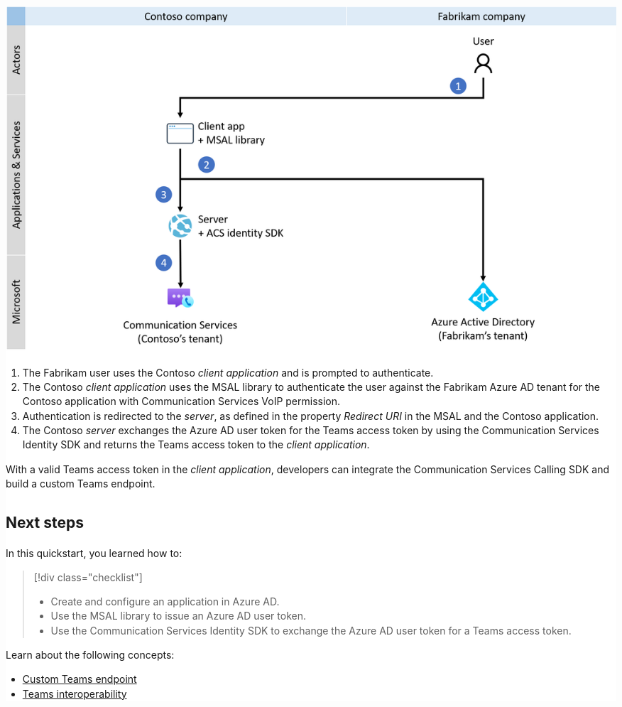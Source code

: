 ![Diagram of user actions to enable the custom Teams endpoint experience.](./media/teams-identities/teams-identity-user-overview.png)

1. The Fabrikam user uses the Contoso *client application* and is prompted to authenticate.
1. The Contoso *client application* uses the MSAL library to authenticate the user against the Fabrikam Azure AD tenant for the Contoso application with Communication Services VoIP permission. 
1. Authentication is redirected to the *server*, as defined in the property *Redirect URI* in the MSAL and the Contoso application.
1. The Contoso *server* exchanges the Azure AD user token for the Teams access token by using the Communication Services Identity SDK and returns the Teams access token to the *client application*.

With a valid Teams access token in the *client application*, developers can integrate the Communication Services Calling SDK and build a custom Teams endpoint.

## Next steps

In this quickstart, you learned how to:

> [!div class="checklist"]
> * Create and configure an application in Azure AD.
> * Use the MSAL library to issue an Azure AD user token.
> * Use the Communication Services Identity SDK to exchange the Azure AD user token for a Teams access token.

Learn about the following concepts:

- [Custom Teams endpoint](../concepts/teams-endpoint.md)
- [Teams interoperability](../concepts/teams-interop.md)